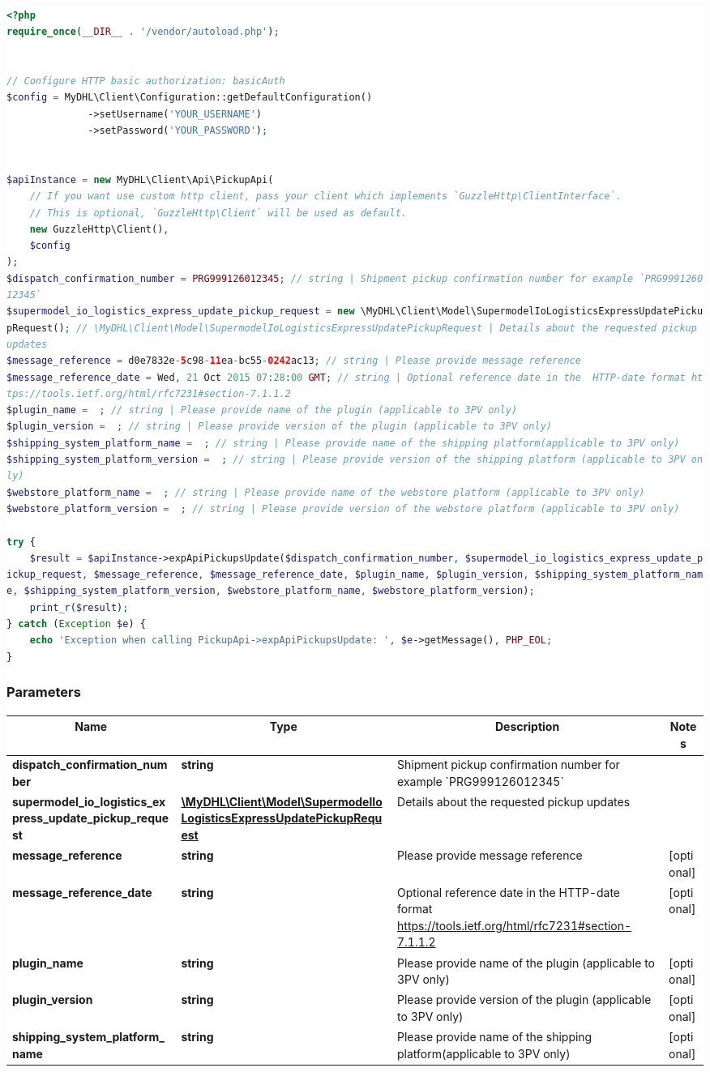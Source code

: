 ```php
<?php
require_once(__DIR__ . '/vendor/autoload.php');


// Configure HTTP basic authorization: basicAuth
$config = MyDHL\Client\Configuration::getDefaultConfiguration()
              ->setUsername('YOUR_USERNAME')
              ->setPassword('YOUR_PASSWORD');


$apiInstance = new MyDHL\Client\Api\PickupApi(
    // If you want use custom http client, pass your client which implements `GuzzleHttp\ClientInterface`.
    // This is optional, `GuzzleHttp\Client` will be used as default.
    new GuzzleHttp\Client(),
    $config
);
$dispatch_confirmation_number = PRG999126012345; // string | Shipment pickup confirmation number for example `PRG999126012345`
$supermodel_io_logistics_express_update_pickup_request = new \MyDHL\Client\Model\SupermodelIoLogisticsExpressUpdatePickupRequest(); // \MyDHL\Client\Model\SupermodelIoLogisticsExpressUpdatePickupRequest | Details about the requested pickup updates
$message_reference = d0e7832e-5c98-11ea-bc55-0242ac13; // string | Please provide message reference
$message_reference_date = Wed, 21 Oct 2015 07:28:00 GMT; // string | Optional reference date in the  HTTP-date format https://tools.ietf.org/html/rfc7231#section-7.1.1.2
$plugin_name =  ; // string | Please provide name of the plugin (applicable to 3PV only)
$plugin_version =  ; // string | Please provide version of the plugin (applicable to 3PV only)
$shipping_system_platform_name =  ; // string | Please provide name of the shipping platform(applicable to 3PV only)
$shipping_system_platform_version =  ; // string | Please provide version of the shipping platform (applicable to 3PV only)
$webstore_platform_name =  ; // string | Please provide name of the webstore platform (applicable to 3PV only)
$webstore_platform_version =  ; // string | Please provide version of the webstore platform (applicable to 3PV only)

try {
    $result = $apiInstance->expApiPickupsUpdate($dispatch_confirmation_number, $supermodel_io_logistics_express_update_pickup_request, $message_reference, $message_reference_date, $plugin_name, $plugin_version, $shipping_system_platform_name, $shipping_system_platform_version, $webstore_platform_name, $webstore_platform_version);
    print_r($result);
} catch (Exception $e) {
    echo 'Exception when calling PickupApi->expApiPickupsUpdate: ', $e->getMessage(), PHP_EOL;
}
```

### Parameters

| Name | Type | Description  | Notes |
| ------------- | ------------- | ------------- | ------------- |
| **dispatch_confirmation_number** | **string**| Shipment pickup confirmation number for example &#x60;PRG999126012345&#x60; | |
| **supermodel_io_logistics_express_update_pickup_request** | [**\MyDHL\Client\Model\SupermodelIoLogisticsExpressUpdatePickupRequest**](../Model/SupermodelIoLogisticsExpressUpdatePickupRequest.md)| Details about the requested pickup updates | |
| **message_reference** | **string**| Please provide message reference | [optional] |
| **message_reference_date** | **string**| Optional reference date in the  HTTP-date format https://tools.ietf.org/html/rfc7231#section-7.1.1.2 | [optional] |
| **plugin_name** | **string**| Please provide name of the plugin (applicable to 3PV only) | [optional] |
| **plugin_version** | **string**| Please provide version of the plugin (applicable to 3PV only) | [optional] |
| **shipping_system_platform_name** | **string**| Please provide name of the shipping platform(applicable to 3PV only) | [optional] |